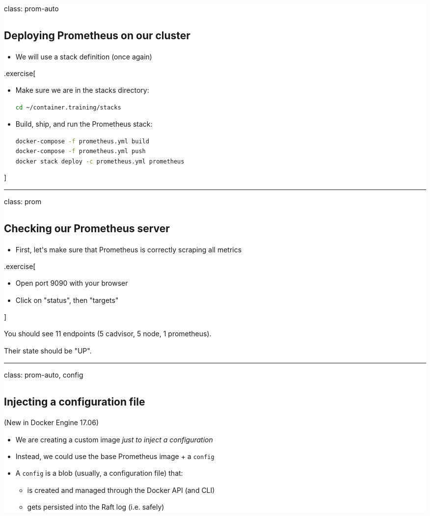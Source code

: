 
class: prom-auto

## Deploying Prometheus on our cluster

- We will use a stack definition (once again)

.exercise[

- Make sure we are in the stacks directory:
  ```bash
  cd ~/container.training/stacks
  ```

- Build, ship, and run the Prometheus stack:
  ```bash
  docker-compose -f prometheus.yml build
  docker-compose -f prometheus.yml push
  docker stack deploy -c prometheus.yml prometheus
  ```

]

---

class: prom

## Checking our Prometheus server

- First, let's make sure that Prometheus is correctly scraping all metrics

.exercise[

- Open port 9090 with your browser

- Click on "status", then "targets"

]

You should see 11 endpoints (5 cadvisor, 5 node, 1 prometheus).

Their state should be "UP".

---

class: prom-auto, config

## Injecting a configuration file

(New in Docker Engine 17.06)

- We are creating a custom image *just to inject a configuration*

- Instead, we could use the base Prometheus image + a `config` 

- A `config` is a blob (usually, a configuration file) that:

  - is created and managed through the Docker API (and CLI)

  - gets persisted into the Raft log (i.e. safely)
